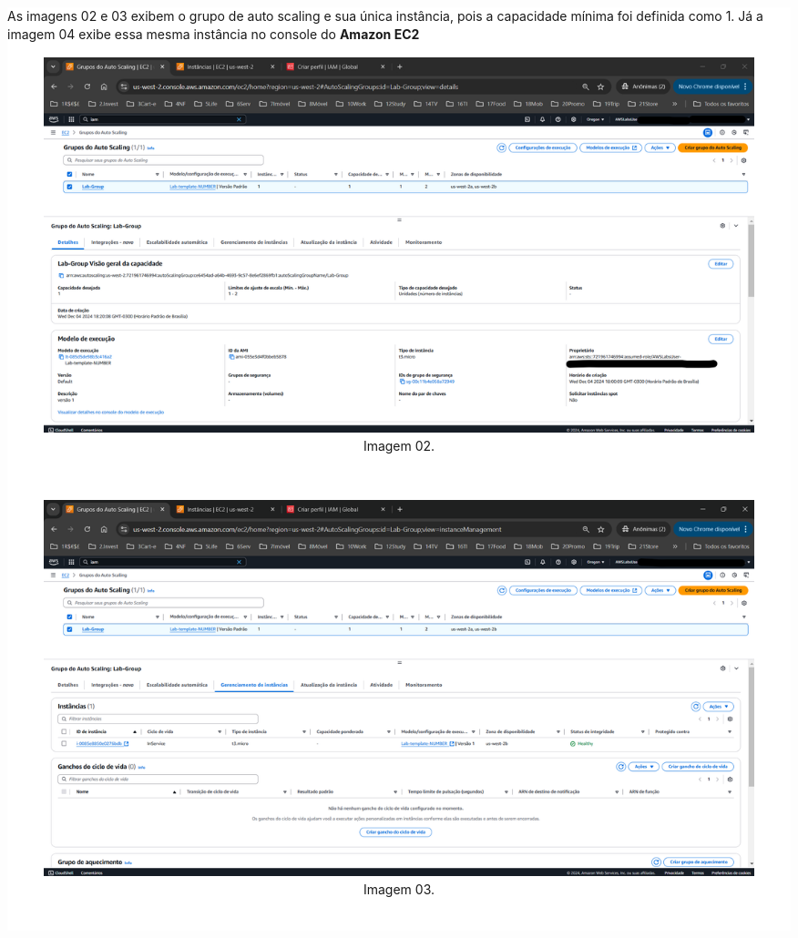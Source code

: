 As imagens 02 e 03 exibem o grupo de auto scaling e sua única instância, pois a capacidade mínima foi definida como 1. Já a imagem 04 exibe essa mesma instância no console do **Amazon EC2**

<div align="Center"><figure>
    <img src="./0-aux/img02.png" alt="img02"><br>
    <figcaption>Imagem 02.</figcaption>
</figure></div><br>

<div align="Center"><figure>
    <img src="./0-aux/img03.png" alt="img03"><br>
    <figcaption>Imagem 03.</figcaption>
</figure></div><br>
